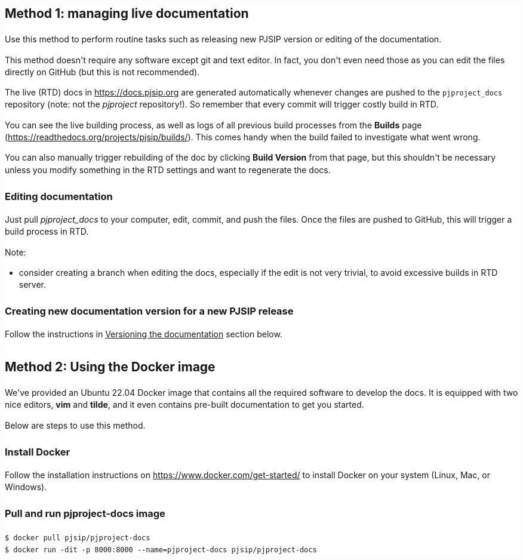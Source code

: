 
## Method 1: managing live documentation

Use this method to perform routine tasks such as releasing new PJSIP version or editing of the documentation.

This method doesn't require any software except git and text editor. In fact, you don't even need those as you can edit the files directly on GitHub (but this is not recommended).

The live (RTD) docs in https://docs.pjsip.org are generated automatically whenever changes are pushed to the `pjproject_docs` repository (note: not the *pjproject* repository!). So remember that every commit will trigger costly build in RTD.

You can see the live building process, as well as logs of all previous build processes from the **Builds** page (https://readthedocs.org/projects/pjsip/builds/). This comes handy when the build failed to investigate what went wrong.

You can also manually trigger rebuilding of the doc by clicking **Build Version** from that page, but this shouldn't be necessary unless you modify something in the RTD settings and want to regenerate the docs.

### Editing documentation

Just pull *pjproject_docs* to your computer, edit, commit, and push the files. Once the files are pushed to GitHub, this will trigger a build process in RTD.

Note: 

- consider creating a branch when editing the docs, especially if the edit is not very trivial, to avoid excessive builds in RTD server.

### Creating new documentation version for a new PJSIP release

Follow the instructions in [Versioning the documentation](#versioning-the-documentation) section below.

## Method 2: Using the Docker image

We've provided an Ubuntu 22.04 Docker image that contains all the required software to develop the
docs. It is equipped with two nice editors, **vim** and **tilde**, and it even contains pre-built
documentation to get you started.

Below are steps to use this method.

### Install Docker

Follow the installation instructions on https://www.docker.com/get-started/ to install Docker on
your system (Linux, Mac, or Windows).

### Pull and run pjproject-docs image

```
$ docker pull pjsip/pjproject-docs
$ docker run -dit -p 8000:8000 --name=pjproject-docs pjsip/pjproject-docs
```
